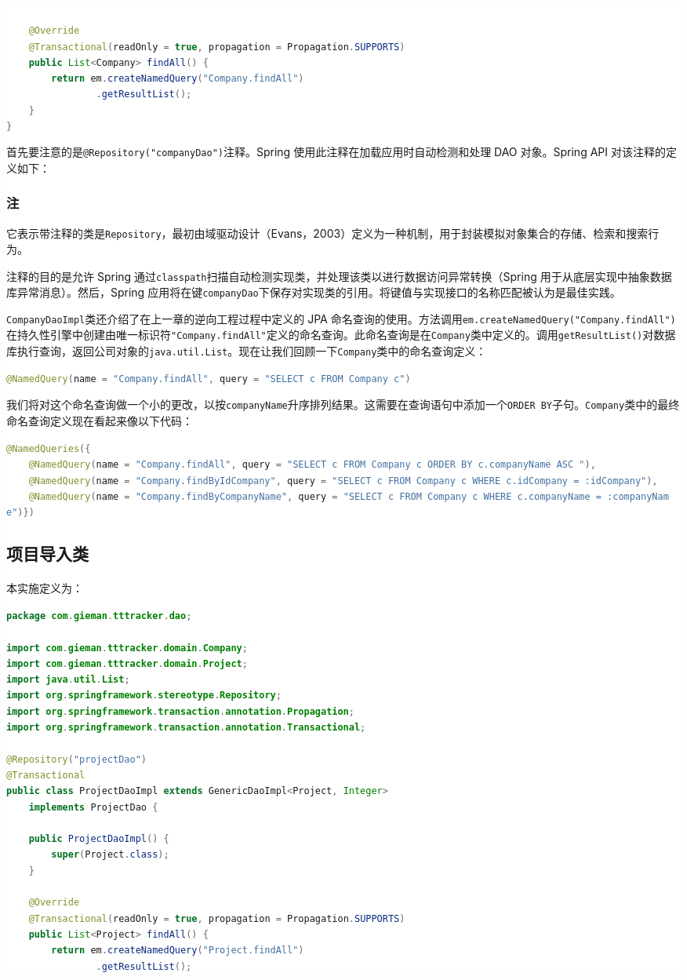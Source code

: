 ```java

    @Override
    @Transactional(readOnly = true, propagation = Propagation.SUPPORTS)
    public List<Company> findAll() {
        return em.createNamedQuery("Company.findAll")
                .getResultList();
    }    
}
```

首先要注意的是`@Repository("companyDao")`注释。Spring 使用此注释在加载应用时自动检测和处理 DAO 对象。Spring API 对该注释的定义如下：

### 注

它表示带注释的类是`Repository`，最初由域驱动设计（Evans，2003）定义为一种机制，用于封装模拟对象集合的存储、检索和搜索行为。

注释的目的是允许 Spring 通过`classpath`扫描自动检测实现类，并处理该类以进行数据访问异常转换（Spring 用于从底层实现中抽象数据库异常消息）。然后，Spring 应用将在键`companyDao`下保存对实现类的引用。将键值与实现接口的名称匹配被认为是最佳实践。

`CompanyDaoImpl`类还介绍了在上一章的逆向工程过程中定义的 JPA 命名查询的使用。方法调用`em.createNamedQuery("Company.findAll")`在持久性引擎中创建由唯一标识符`"Company.findAll"`定义的命名查询。此命名查询是在`Company`类中定义的。调用`getResultList()`对数据库执行查询，返回公司对象的`java.util.List`。现在让我们回顾一下`Company`类中的命名查询定义：

```java
@NamedQuery(name = "Company.findAll", query = "SELECT c FROM Company c")
```

我们将对这个命名查询做一个小的更改，以按`companyName`升序排列结果。这需要在查询语句中添加一个`ORDER BY`子句。`Company`类中的最终命名查询定义现在看起来像以下代码：

```java
@NamedQueries({
    @NamedQuery(name = "Company.findAll", query = "SELECT c FROM Company c ORDER BY c.companyName ASC "),
    @NamedQuery(name = "Company.findByIdCompany", query = "SELECT c FROM Company c WHERE c.idCompany = :idCompany"),
    @NamedQuery(name = "Company.findByCompanyName", query = "SELECT c FROM Company c WHERE c.companyName = :companyName")})
```

## 项目导入类

本实施定义为：

```java
package com.gieman.tttracker.dao;

import com.gieman.tttracker.domain.Company;
import com.gieman.tttracker.domain.Project;
import java.util.List;
import org.springframework.stereotype.Repository;
import org.springframework.transaction.annotation.Propagation;
import org.springframework.transaction.annotation.Transactional;

@Repository("projectDao")
@Transactional
public class ProjectDaoImpl extends GenericDaoImpl<Project, Integer> 
    implements ProjectDao {

    public ProjectDaoImpl() {
        super(Project.class);
    }

    @Override
    @Transactional(readOnly = true, propagation = Propagation.SUPPORTS)
    public List<Project> findAll() {
        return em.createNamedQuery("Project.findAll")
                .getResultList();
```